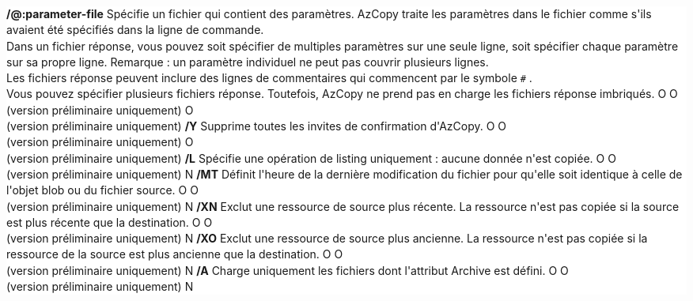   </tr>
  <tr>
    <td><b>/@:parameter-file</b></td>
    <td>Spécifie un fichier qui contient des paramètres. AzCopy traite les paramètres dans le fichier comme s'ils avaient été spécifiés dans la ligne de commande.<br /> 
		Dans un fichier réponse, vous pouvez soit spécifier de multiples paramètres sur une seule ligne, soit spécifier chaque paramètre sur sa propre ligne. Remarque : un paramètre individuel ne peut pas couvrir plusieurs lignes. 
        <br />
		Les fichiers réponse peuvent inclure des lignes de commentaires qui commencent par le symbole <code>#</code> . 
        <br />
        Vous pouvez spécifier plusieurs fichiers réponse. Toutefois, AzCopy ne prend pas en charge les fichiers réponse imbriqués.</td>
    <td>O</td>
    <td>O<br /> (version préliminaire uniquement)</td>
    <td>O<br /> (version préliminaire uniquement)</td>
  </tr>
  <tr>
    <td><b>/Y</b></td>
    <td>Supprime toutes les invites de confirmation d'AzCopy.</td>
    <td>O</td>
    <td>O<br /> (version préliminaire uniquement)</td>
    <td>O<br /> (version préliminaire uniquement)</td>
  </tr>
  <tr>
    <td><b>/L</b></td>
    <td>Spécifie une opération de listing uniquement : aucune donnée n'est copiée.</td>
    <td>O</td>
    <td>O<br /> (version préliminaire uniquement)</td>
    <td>N</td>
  </tr>
  <tr>
    <td><b>/MT</b></td>
    <td>Définit l'heure de la dernière modification du fichier pour qu'elle soit identique à celle de l'objet blob ou du fichier source.</td>
    <td>O</td>
    <td>O<br /> (version préliminaire uniquement)</td>
    <td>N</td>
  </tr>
  <tr>
    <td><b>/XN</b></td>
    <td>Exclut une ressource de source plus récente. La ressource n'est pas copiée si la source est plus récente que la destination.</td>
    <td>O</td>
    <td>O<br /> (version préliminaire uniquement)</td>
    <td>N</td>
  </tr>
  <tr>
    <td><b>/XO</b></td>
    <td>Exclut une ressource de source plus ancienne. La ressource n'est pas copiée si la ressource de la source est plus ancienne que la destination.</td>
    <td>O</td>
    <td>O<br /> (version préliminaire uniquement)</td>
    <td>N</td>
  </tr>
  <tr>
    <td><b>/A</b></td>
    <td>Charge uniquement les fichiers dont l'attribut Archive est défini.</td>
    <td>O</td>
    <td>O<br /> (version préliminaire uniquement)</td>
    <td>N</td>
  </tr>
  <tr>